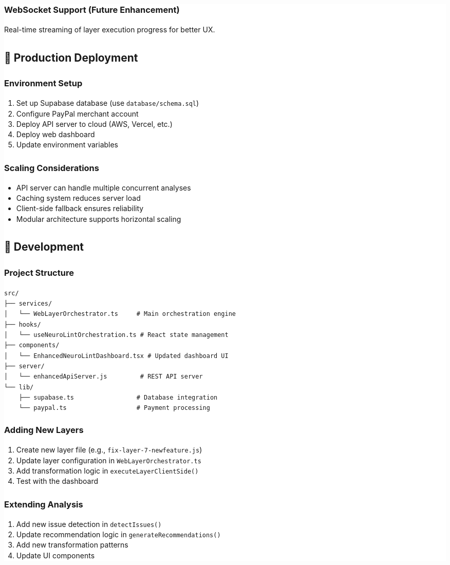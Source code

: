### **WebSocket Support** (Future Enhancement)

Real-time streaming of layer execution progress for better UX.

## 🚀 Production Deployment

### **Environment Setup**

1. Set up Supabase database (use `database/schema.sql`)
2. Configure PayPal merchant account
3. Deploy API server to cloud (AWS, Vercel, etc.)
4. Deploy web dashboard
5. Update environment variables

### **Scaling Considerations**

- API server can handle multiple concurrent analyses
- Caching system reduces server load
- Client-side fallback ensures reliability
- Modular architecture supports horizontal scaling

## 🔧 Development

### **Project Structure**

```
src/
├── services/
│   └── WebLayerOrchestrator.ts     # Main orchestration engine
├── hooks/
│   └── useNeuroLintOrchestration.ts # React state management
├── components/
│   └── EnhancedNeuroLintDashboard.tsx # Updated dashboard UI
├── server/
│   └── enhancedApiServer.js         # REST API server
└── lib/
    ├── supabase.ts                 # Database integration
    └── paypal.ts                   # Payment processing
```

### **Adding New Layers**

1. Create new layer file (e.g., `fix-layer-7-newfeature.js`)
2. Update layer configuration in `WebLayerOrchestrator.ts`
3. Add transformation logic in `executeLayerClientSide()`
4. Test with the dashboard

### **Extending Analysis**

1. Add new issue detection in `detectIssues()`
2. Update recommendation logic in `generateRecommendations()`
3. Add new transformation patterns
4. Update UI components
